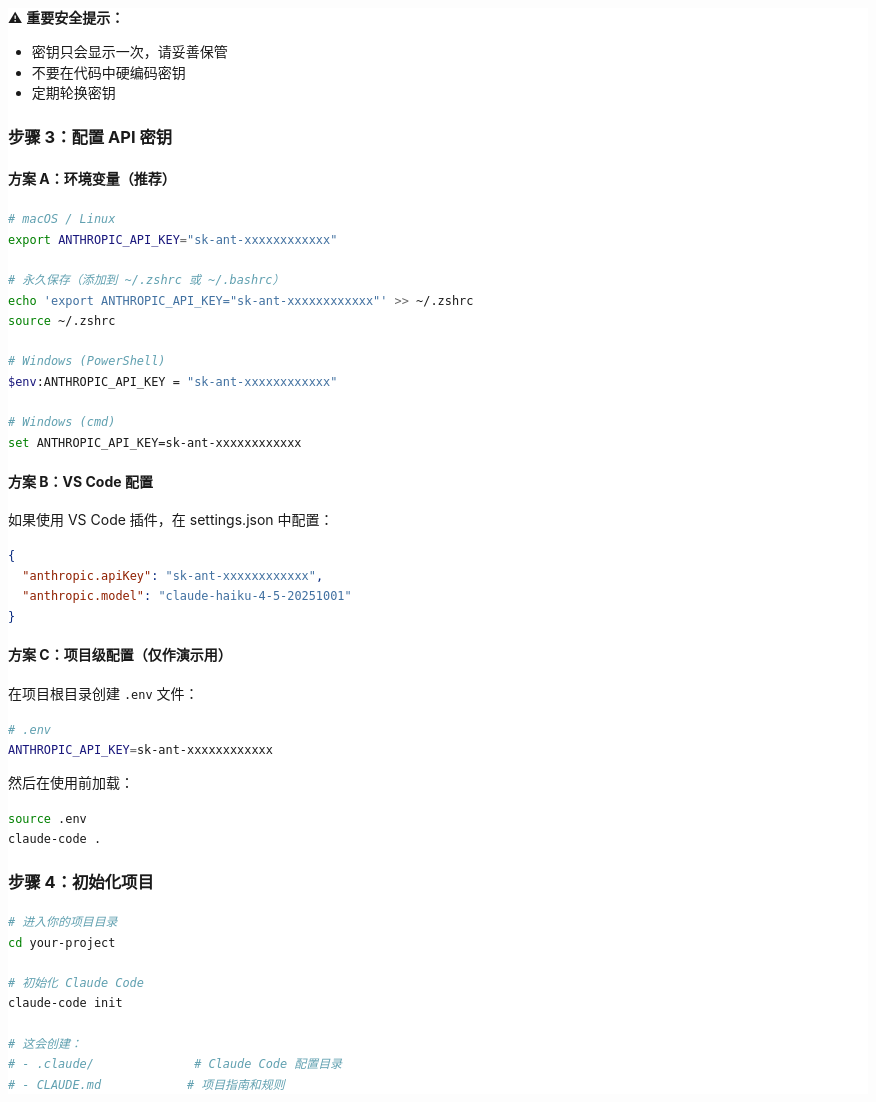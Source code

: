 ⚠️ **重要安全提示：**
- 密钥只会显示一次，请妥善保管
- 不要在代码中硬编码密钥
- 定期轮换密钥

### 步骤 3：配置 API 密钥

#### 方案 A：环境变量（推荐）

```bash
# macOS / Linux
export ANTHROPIC_API_KEY="sk-ant-xxxxxxxxxxxx"

# 永久保存（添加到 ~/.zshrc 或 ~/.bashrc）
echo 'export ANTHROPIC_API_KEY="sk-ant-xxxxxxxxxxxx"' >> ~/.zshrc
source ~/.zshrc

# Windows (PowerShell)
$env:ANTHROPIC_API_KEY = "sk-ant-xxxxxxxxxxxx"

# Windows (cmd)
set ANTHROPIC_API_KEY=sk-ant-xxxxxxxxxxxx
```

#### 方案 B：VS Code 配置

如果使用 VS Code 插件，在 settings.json 中配置：

```json
{
  "anthropic.apiKey": "sk-ant-xxxxxxxxxxxx",
  "anthropic.model": "claude-haiku-4-5-20251001"
}
```

#### 方案 C：项目级配置（仅作演示用）

在项目根目录创建 `.env` 文件：

```bash
# .env
ANTHROPIC_API_KEY=sk-ant-xxxxxxxxxxxx
```

然后在使用前加载：
```bash
source .env
claude-code .
```

### 步骤 4：初始化项目

```bash
# 进入你的项目目录
cd your-project

# 初始化 Claude Code
claude-code init

# 这会创建：
# - .claude/              # Claude Code 配置目录
# - CLAUDE.md            # 项目指南和规则
```
